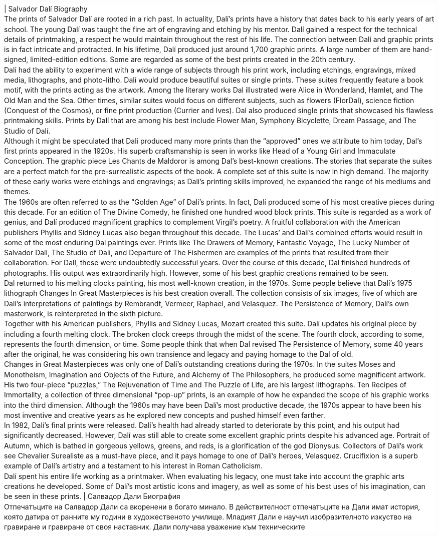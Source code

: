| Salvador Dalí Biography<br/>The prints of Salvador Dalí are rooted in a rich past. In actuality, Dalí’s prints have a history that dates back to his early years of art school. The young Dalí was taught the fine art of engraving and etching by his mentor. Dalí gained a respect for the technical details of printmaking, a respect he would maintain throughout the rest of his life. The connection between Dalí and graphic prints is in fact intricate and protracted. In his lifetime, Dalí produced just around 1,700 graphic prints. A large number of them are hand-signed, limited-edition editions. Some are regarded as some of the best prints created in the 20th century.<br/>Dalí had the ability to experiment with a wide range of subjects through his print work, including etchings, engravings, mixed media, lithographs, and photo-litho. Dalí would produce beautiful suites or single prints. These suites frequently feature a book motif, with the prints acting as the artwork. Among the literary works Dal illustrated were Alice in Wonderland, Hamlet, and The Old Man and the Sea. Other times, similar suites would focus on different subjects, such as flowers (FlorDal), science fiction (Conquest of the Cosmos), or fine print production (Currier and Ives). Dal also produced single prints that showcased his flawless printmaking skills. Prints by Dalí that are among his best include Flower Man, Symphony Bicyclette, Dream Passage, and The Studio of Dalí.<br/>Although it might be speculated that Dalí produced many more prints than the “approved” ones we attribute to him today, Dal’s first prints appeared in the 1920s. His superb craftsmanship is seen in works like Head of a Young Girl and Immaculate Conception. The graphic piece Les Chants de Maldoror is among Dal’s best-known creations. The stories that separate the suites are a perfect match for the pre-surrealistic aspects of the book. A complete set of this suite is now in high demand. The majority of these early works were etchings and engravings; as Dalí’s printing skills improved, he expanded the range of his mediums and themes.<br/>The 1960s are often referred to as the “Golden Age” of Dalí’s prints. In fact, Dalí produced some of his most creative pieces during this decade. For an edition of The Divine Comedy, he finished one hundred wood block prints. This suite is regarded as a work of genius, and Dalí produced magnificent graphics to complement Virgil’s poetry. A fruitful collaboration with the American publishers Phyllis and Sidney Lucas also began throughout this decade. The Lucas’ and Dalí’s combined efforts would result in some of the most enduring Dal paintings ever. Prints like The Drawers of Memory, Fantastic Voyage, The Lucky Number of Salvador Daíi, The Studio of Dalí, and Departure of The Fishermen are examples of the prints that resulted from their collaboration. For Dalí, these were undoubtedly successful years. Over the course of this decade, Dal finished hundreds of photographs. His output was extraordinarily high. However, some of his best graphic creations remained to be seen.<br/>Dal returned to his melting clocks painting, his most well-known creation, in the 1970s. Some people believe that Dalí’s 1975 lithograph Changes In Great Masterpieces is his best creation overall. The collection consists of six images, five of which are Dalí’s interpretations of paintings by Rembrandt, Vermeer, Raphael, and Velasquez. The Persistence of Memory, Dalí’s own masterwork, is reinterpreted in the sixth picture.<br/>Together with his American publishers, Phyllis and Sidney Lucas, Mozart created this suite. Dalí updates his original piece by including a fourth melting clock. The broken clock creeps through the midst of the scene. The fourth clock, according to some, represents the fourth dimension, or time. Some people think that when Dal revised The Persistence of Memory, some 40 years after the original, he was considering his own transience and legacy and paying homage to the Dal of old.<br/>Changes in Great Masterpieces was only one of Dalí’s outstanding creations during the 1970s. In the suites Moses and Monotheism, Imagination and Objects of the Future, and Alchemy of The Philosophers, he produced some magnificent artwork. His two four-piece “puzzles,” The Rejuvenation of Time and The Puzzle of Life, are his largest lithographs. Ten Recipes of Immortality, a collection of three dimensional “pop-up” prints, is an example of how he expanded the scope of his graphic works into the third dimension. Although the 1960s may have been Dalí’s most productive decade, the 1970s appear to have been his most inventive and creative years as he explored new concepts and pushed himself even farther.<br/>In 1982, Dalí’s final prints were released. Dalí’s health had already started to deteriorate by this point, and his output had significantly decreased. However, Dalí was still able to create some excellent graphic prints despite his advanced age. Portrait of Autumn, which is bathed in gorgeous yellows, greens, and reds, is a glorification of the god Dionysus. Collectors of Dalí’s work see Chevalier Surealiste as a must-have piece, and it pays homage to one of Dalí’s heroes, Velasquez. Crucifixion is a superb example of Dalí’s artistry and a testament to his interest in Roman Catholicism.<br/>Dalí spent his entire life working as a printmaker. When evaluating his legacy, one must take into account the graphic arts creations he developed. Some of Dalí’s most artistic icons and imagery, as well as some of his best uses of his imagination, can be seen in these prints. | Салвадор Дали Биография<br/>Отпечатъците на Салвадор Дали са вкоренени в богато минало. В действителност отпечатъците на Дали имат история, която датира от ранните му години в художественото училище. Младият Дали е научил изобразителното изкуство на гравиране и гравиране от своя наставник. Дали получава уважение към техническите